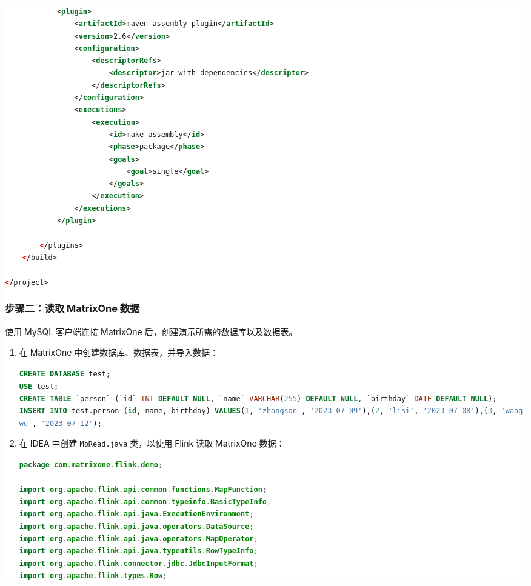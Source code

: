```xml
            <plugin>
                <artifactId>maven-assembly-plugin</artifactId>
                <version>2.6</version>
                <configuration>
                    <descriptorRefs>
                        <descriptor>jar-with-dependencies</descriptor>
                    </descriptorRefs>
                </configuration>
                <executions>
                    <execution>
                        <id>make-assembly</id>
                        <phase>package</phase>
                        <goals>
                            <goal>single</goal>
                        </goals>
                    </execution>
                </executions>
            </plugin>

        </plugins>
    </build>

</project>
```

### 步骤二：读取 MatrixOne 数据

使用 MySQL 客户端连接 MatrixOne 后，创建演示所需的数据库以及数据表。

1. 在 MatrixOne 中创建数据库、数据表，并导入数据：

    ```SQL
    CREATE DATABASE test;
    USE test;
    CREATE TABLE `person` (`id` INT DEFAULT NULL, `name` VARCHAR(255) DEFAULT NULL, `birthday` DATE DEFAULT NULL);
    INSERT INTO test.person (id, name, birthday) VALUES(1, 'zhangsan', '2023-07-09'),(2, 'lisi', '2023-07-08'),(3, 'wangwu', '2023-07-12');
    ```

2. 在 IDEA 中创建 `MoRead.java` 类，以使用 Flink 读取 MatrixOne 数据：

    ```java
    package com.matrixone.flink.demo;

    import org.apache.flink.api.common.functions.MapFunction;
    import org.apache.flink.api.common.typeinfo.BasicTypeInfo;
    import org.apache.flink.api.java.ExecutionEnvironment;
    import org.apache.flink.api.java.operators.DataSource;
    import org.apache.flink.api.java.operators.MapOperator;
    import org.apache.flink.api.java.typeutils.RowTypeInfo;
    import org.apache.flink.connector.jdbc.JdbcInputFormat;
    import org.apache.flink.types.Row;
